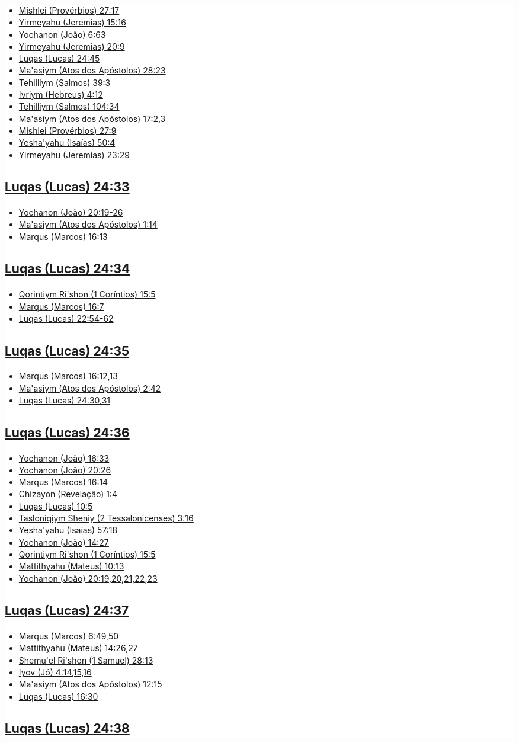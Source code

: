 - [Mishlei (Provérbios) 27:17](https://bible.ozzuu.com/pt_yah/Pro/27#17)
- [Yirmeyahu (Jeremias) 15:16](https://bible.ozzuu.com/pt_yah/Jer/15#16)
- [Yochanon (João) 6:63](https://bible.ozzuu.com/pt_yah/Joh/6#63)
- [Yirmeyahu (Jeremias) 20:9](https://bible.ozzuu.com/pt_yah/Jer/20#9)
- [Luqas (Lucas) 24:45](https://bible.ozzuu.com/pt_yah/Luk/24#45)
- [Ma'asiym (Atos dos Apóstolos) 28:23](https://bible.ozzuu.com/pt_yah/Act/28#23)
- [Tehilliym (Salmos) 39:3](https://bible.ozzuu.com/pt_yah/Psa/39#3)
- [Ivriym (Hebreus) 4:12](https://bible.ozzuu.com/pt_yah/Heb/4#12)
- [Tehilliym (Salmos) 104:34](https://bible.ozzuu.com/pt_yah/Psa/104#34)
- [Ma'asiym (Atos dos Apóstolos) 17:2,3](https://bible.ozzuu.com/pt_yah/Act/17#2)
- [Mishlei (Provérbios) 27:9](https://bible.ozzuu.com/pt_yah/Pro/27#9)
- [Yesha'yahu (Isaías) 50:4](https://bible.ozzuu.com/pt_yah/Isa/50#4)
- [Yirmeyahu (Jeremias) 23:29](https://bible.ozzuu.com/pt_yah/Jer/23#29)
<h2 id="33"><a href="https://bible.ozzuu.com/pt_yah/Luk/24#33" target="_blank">Luqas (Lucas) 24:33</a></h2>

- [Yochanon (João) 20:19-26](https://bible.ozzuu.com/pt_yah/Joh/20#19)
- [Ma'asiym (Atos dos Apóstolos) 1:14](https://bible.ozzuu.com/pt_yah/Act/1#14)
- [Marqus (Marcos) 16:13](https://bible.ozzuu.com/pt_yah/Mar/16#13)
<h2 id="34"><a href="https://bible.ozzuu.com/pt_yah/Luk/24#34" target="_blank">Luqas (Lucas) 24:34</a></h2>

- [Qorintiym Ri'shon (1 Coríntios) 15:5](https://bible.ozzuu.com/pt_yah/1Co/15#5)
- [Marqus (Marcos) 16:7](https://bible.ozzuu.com/pt_yah/Mar/16#7)
- [Luqas (Lucas) 22:54-62](https://bible.ozzuu.com/pt_yah/Luk/22#54)
<h2 id="35"><a href="https://bible.ozzuu.com/pt_yah/Luk/24#35" target="_blank">Luqas (Lucas) 24:35</a></h2>

- [Marqus (Marcos) 16:12,13](https://bible.ozzuu.com/pt_yah/Mar/16#12)
- [Ma'asiym (Atos dos Apóstolos) 2:42](https://bible.ozzuu.com/pt_yah/Act/2#42)
- [Luqas (Lucas) 24:30,31](https://bible.ozzuu.com/pt_yah/Luk/24#30)
<h2 id="36"><a href="https://bible.ozzuu.com/pt_yah/Luk/24#36" target="_blank">Luqas (Lucas) 24:36</a></h2>

- [Yochanon (João) 16:33](https://bible.ozzuu.com/pt_yah/Joh/16#33)
- [Yochanon (João) 20:26](https://bible.ozzuu.com/pt_yah/Joh/20#26)
- [Marqus (Marcos) 16:14](https://bible.ozzuu.com/pt_yah/Mar/16#14)
- [Chizayon (Revelação) 1:4](https://bible.ozzuu.com/pt_yah/Rev/1#4)
- [Luqas (Lucas) 10:5](https://bible.ozzuu.com/pt_yah/Luk/10#5)
- [Tasloniqiym Sheniy (2 Tessalonicenses) 3:16](https://bible.ozzuu.com/pt_yah/2Th/3#16)
- [Yesha'yahu (Isaías) 57:18](https://bible.ozzuu.com/pt_yah/Isa/57#18)
- [Yochanon (João) 14:27](https://bible.ozzuu.com/pt_yah/Joh/14#27)
- [Qorintiym Ri'shon (1 Coríntios) 15:5](https://bible.ozzuu.com/pt_yah/1Co/15#5)
- [Mattithyahu (Mateus) 10:13](https://bible.ozzuu.com/pt_yah/Mat/10#13)
- [Yochanon (João) 20:19,20,21,22,23](https://bible.ozzuu.com/pt_yah/Joh/20#19)
<h2 id="37"><a href="https://bible.ozzuu.com/pt_yah/Luk/24#37" target="_blank">Luqas (Lucas) 24:37</a></h2>

- [Marqus (Marcos) 6:49,50](https://bible.ozzuu.com/pt_yah/Mar/6#49)
- [Mattithyahu (Mateus) 14:26,27](https://bible.ozzuu.com/pt_yah/Mat/14#26)
- [Shemu'el Ri'shon (1 Samuel) 28:13](https://bible.ozzuu.com/pt_yah/1Sm/28#13)
- [Iyov (Jó) 4:14,15,16](https://bible.ozzuu.com/pt_yah/Job/4#14)
- [Ma'asiym (Atos dos Apóstolos) 12:15](https://bible.ozzuu.com/pt_yah/Act/12#15)
- [Luqas (Lucas) 16:30](https://bible.ozzuu.com/pt_yah/Luk/16#30)
<h2 id="38"><a href="https://bible.ozzuu.com/pt_yah/Luk/24#38" target="_blank">Luqas (Lucas) 24:38</a></h2>
